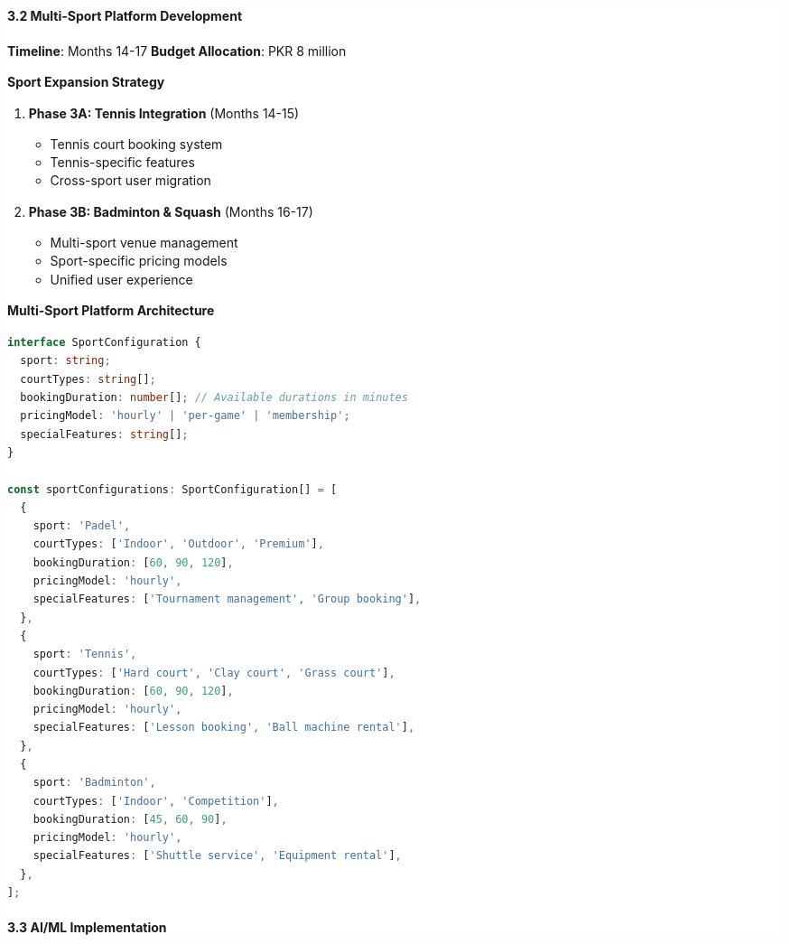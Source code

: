 #### 3.2 Multi-Sport Platform Development

**Timeline**: Months 14-17
**Budget Allocation**: PKR 8 million

**Sport Expansion Strategy**

1. **Phase 3A: Tennis Integration** (Months 14-15)
   - Tennis court booking system
   - Tennis-specific features
   - Cross-sport user migration

2. **Phase 3B: Badminton & Squash** (Months 16-17)
   - Multi-sport venue management
   - Sport-specific pricing models
   - Unified user experience

**Multi-Sport Platform Architecture**

```typescript
interface SportConfiguration {
  sport: string;
  courtTypes: string[];
  bookingDuration: number[]; // Available durations in minutes
  pricingModel: 'hourly' | 'per-game' | 'membership';
  specialFeatures: string[];
}

const sportConfigurations: SportConfiguration[] = [
  {
    sport: 'Padel',
    courtTypes: ['Indoor', 'Outdoor', 'Premium'],
    bookingDuration: [60, 90, 120],
    pricingModel: 'hourly',
    specialFeatures: ['Tournament management', 'Group booking'],
  },
  {
    sport: 'Tennis',
    courtTypes: ['Hard court', 'Clay court', 'Grass court'],
    bookingDuration: [60, 90, 120],
    pricingModel: 'hourly',
    specialFeatures: ['Lesson booking', 'Ball machine rental'],
  },
  {
    sport: 'Badminton',
    courtTypes: ['Indoor', 'Competition'],
    bookingDuration: [45, 60, 90],
    pricingModel: 'hourly',
    specialFeatures: ['Shuttle service', 'Equipment rental'],
  },
];
```

#### 3.3 AI/ML Implementation

